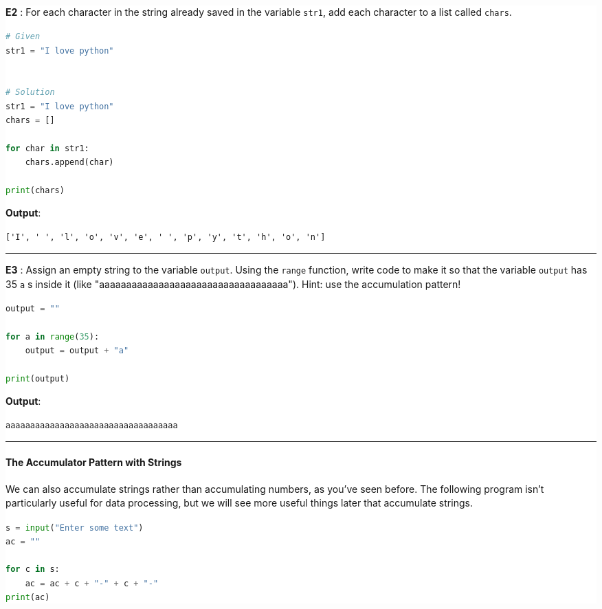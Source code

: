 **E2** : For each character in the string already saved in the variable `str1`, add each character to a list called `chars`.

```python
# Given
str1 = "I love python"


# Solution
str1 = "I love python"
chars = []

for char in str1:
    chars.append(char)

print(chars)
```

**Output**:

```
['I', ' ', 'l', 'o', 'v', 'e', ' ', 'p', 'y', 't', 'h', 'o', 'n']
```

---

**E3** : Assign an empty string to the variable `output`. Using the `range` function, write code to make it so that the variable `output` has 35 `a` s inside it (like "aaaaaaaaaaaaaaaaaaaaaaaaaaaaaaaaaaa"). Hint: use the accumulation pattern!

```python
output = ""

for a in range(35):
    output = output + "a"

print(output)
```

**Output**:

```
aaaaaaaaaaaaaaaaaaaaaaaaaaaaaaaaaaa
```

---


#### The Accumulator Pattern with Strings

We can also accumulate strings rather than accumulating numbers, as you’ve seen before. The following program isn’t particularly useful for data processing, but we will see more useful things later that accumulate strings.


```python
s = input("Enter some text")
ac = ""

for c in s:
	ac = ac + c + "-" + c + "-"
print(ac)
```

